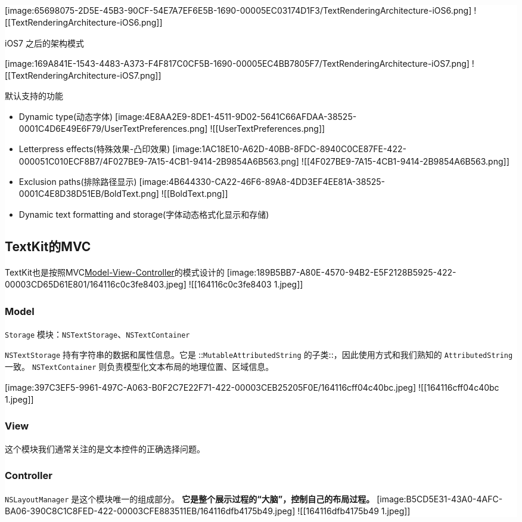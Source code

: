 [image:65698075-2D5E-45B3-90CF-54E7A7EF6E5B-1690-00005EC03174D1F3/TextRenderingArchitecture-iOS6.png]
![[TextRenderingArchitecture-iOS6.png]]

iOS7 之后的架构模式

[image:169A841E-1543-4483-A373-F4F817C0CF5B-1690-00005EC4BB7805F7/TextRenderingArchitecture-iOS7.png]
![[TextRenderingArchitecture-iOS7.png]]

默认支持的功能
* Dynamic type(动态字体)
 [image:4E8AA2E9-8DE1-4511-9D02-5641C66AFDAA-38525-0001C4D6E49E6F79/UserTextPreferences.png]
 ![[UserTextPreferences.png]]
 
* Letterpress effects(特殊效果-凸印效果)
[image:1AC18E10-A62D-40BB-8FDC-8940C0CE87FE-422-000051C010ECF8B7/4F027BE9-7A15-4CB1-9414-2B9854A6B563.png]
![[4F027BE9-7A15-4CB1-9414-2B9854A6B563.png]]

* Exclusion paths(排除路径显示)
[image:4B644330-CA22-46F6-89A8-4DD3EF4EE81A-38525-0001C4E8D38D51EB/BoldText.png]
![[BoldText.png]]
* Dynamic text formatting and storage(字体动态格式化显示和存储)


## TextKit的MVC
TextKit也是按照MVC[Model-View-Controller](https://developer.apple.com/library/archive/documentation/General/Conceptual/DevPedia-CocoaCore/MVC.html)的模式设计的
[image:189B5BB7-A80E-4570-94B2-E5F2128B5925-422-00003CD65D61E801/164116c0c3fe8403.jpeg]
![[164116c0c3fe8403 1.jpeg]]

### Model
`Storage` 模块：`NSTextStorage`、`NSTextContainer`

`NSTextStorage` 持有字符串的数据和属性信息。它是 ::`MutableAttributedString` 的子类::，因此使用方式和我们熟知的 `AttributedString` 一致。
`NSTextContainer` 则负责模型化文本布局的地理位置、区域信息。

[image:397C3EF5-9961-497C-A063-B0F2C7E22F71-422-00003CEB25205F0E/164116cff04c40bc.jpeg]
![[164116cff04c40bc 1.jpeg]]


### View
这个模块我们通常关注的是文本控件的正确选择问题。

### Controller
`NSLayoutManager` 是这个模块唯一的组成部分。 **它是整个展示过程的“大脑”，控制自己的布局过程。**
[image:B5CD5E31-43A0-4AFC-BA06-390C8C1C8FED-422-00003CFE883511EB/164116dfb4175b49.jpeg]
![[164116dfb4175b49 1.jpeg]]
